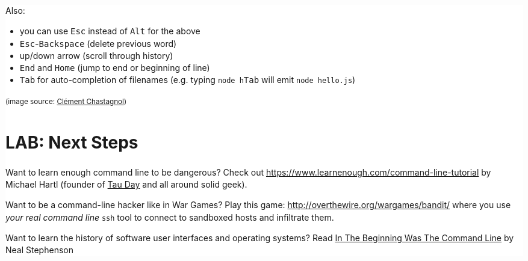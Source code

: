 Also:

* you can use <kbd>Esc</kbd> instead of <kbd>Alt</kbd> for the above
* <kbd>Esc</kbd>-<kbd>Backspace</kbd> (delete previous word)
* up/down arrow (scroll through history)
* <kbd>End</kbd> and <kbd>Home</kbd> (jump to end or beginning of line)
* <kbd>Tab</kbd> for auto-completion of filenames (e.g. typing `node h`<kbd>Tab</kbd> will emit `node hello.js`)

<small>(image source: [Clément Chastagnol](https://clementc.github.io/blog/2018/01/25/moving_cli/))</small>

# LAB: Next Steps

Want to learn enough command line to be dangerous?
Check out <https://www.learnenough.com/command-line-tutorial> by Michael Hartl (founder of [Tau Day](https://tauday.com/) and all around solid geek).

Want to be a command-line hacker like in War Games?
Play this game: <http://overthewire.org/wargames/bandit/> where you use *your real command line* `ssh` tool to connect to sandboxed hosts and infiltrate them.

Want to learn the history of software user interfaces and operating systems? 
Read [In The Beginning Was The Command Line](http://cristal.inria.fr/~weis/info/commandline.html) by Neal Stephenson

